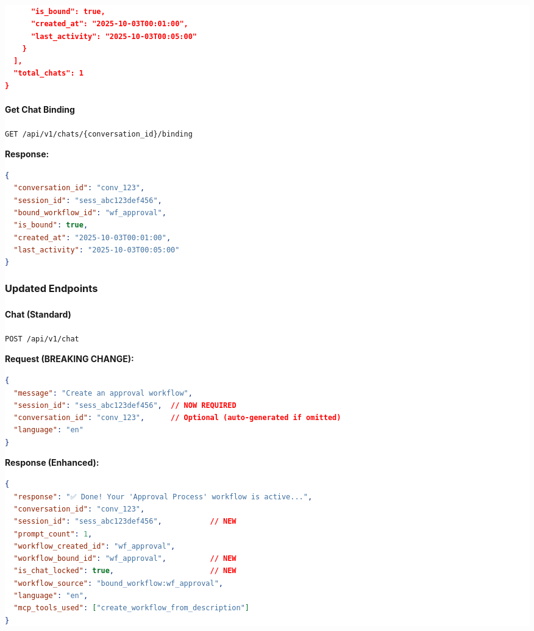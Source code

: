 ```json
      "is_bound": true,
      "created_at": "2025-10-03T00:01:00",
      "last_activity": "2025-10-03T00:05:00"
    }
  ],
  "total_chats": 1
}
```

#### Get Chat Binding
```bash
GET /api/v1/chats/{conversation_id}/binding
```

**Response:**
```json
{
  "conversation_id": "conv_123",
  "session_id": "sess_abc123def456",
  "bound_workflow_id": "wf_approval",
  "is_bound": true,
  "created_at": "2025-10-03T00:01:00",
  "last_activity": "2025-10-03T00:05:00"
}
```

### Updated Endpoints

#### Chat (Standard)
```bash
POST /api/v1/chat
```

**Request (BREAKING CHANGE):**
```json
{
  "message": "Create an approval workflow",
  "session_id": "sess_abc123def456",  // NOW REQUIRED
  "conversation_id": "conv_123",      // Optional (auto-generated if omitted)
  "language": "en"
}
```

**Response (Enhanced):**
```json
{
  "response": "✅ Done! Your 'Approval Process' workflow is active...",
  "conversation_id": "conv_123",
  "session_id": "sess_abc123def456",           // NEW
  "prompt_count": 1,
  "workflow_created_id": "wf_approval",
  "workflow_bound_id": "wf_approval",          // NEW
  "is_chat_locked": true,                      // NEW
  "workflow_source": "bound_workflow:wf_approval",
  "language": "en",
  "mcp_tools_used": ["create_workflow_from_description"]
}
```
